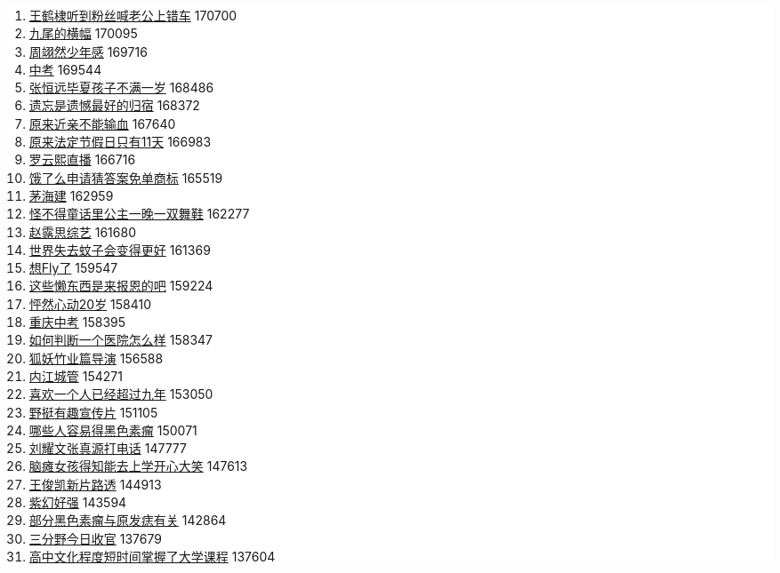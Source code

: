 1. [王鹤棣听到粉丝喊老公上错车](https://s.weibo.com/weibo?q=%23%E7%8E%8B%E9%B9%A4%E6%A3%A3%E5%90%AC%E5%88%B0%E7%B2%89%E4%B8%9D%E5%96%8A%E8%80%81%E5%85%AC%E4%B8%8A%E9%94%99%E8%BD%A6%23&t=31&band_rank=44&Refer=top) 170700
1. [九尾的横幅](https://s.weibo.com/weibo?q=%E4%B9%9D%E5%B0%BE%E7%9A%84%E6%A8%AA%E5%B9%85&t=31&band_rank=41&Refer=top) 170095
1. [周翊然少年感](https://s.weibo.com/weibo?q=%E5%91%A8%E7%BF%8A%E7%84%B6%E5%B0%91%E5%B9%B4%E6%84%9F&t=31&band_rank=37&Refer=top) 169716
1. [中考](https://s.weibo.com/weibo?q=%E4%B8%AD%E8%80%83&t=31&band_rank=47&Refer=top) 169544
1. [张恒远毕夏孩子不满一岁](https://s.weibo.com/weibo?q=%23%E5%BC%A0%E6%81%92%E8%BF%9C%E6%AF%95%E5%A4%8F%E5%AD%A9%E5%AD%90%E4%B8%8D%E6%BB%A1%E4%B8%80%E5%B2%81%23&t=31&band_rank=45&Refer=top) 168486
1. [遗忘是遗憾最好的归宿](https://s.weibo.com/weibo?q=%E9%81%97%E5%BF%98%E6%98%AF%E9%81%97%E6%86%BE%E6%9C%80%E5%A5%BD%E7%9A%84%E5%BD%92%E5%AE%BF&t=31&band_rank=46&Refer=top) 168372
1. [原来近亲不能输血](https://s.weibo.com/weibo?q=%23%E5%8E%9F%E6%9D%A5%E8%BF%91%E4%BA%B2%E4%B8%8D%E8%83%BD%E8%BE%93%E8%A1%80%23&t=31&band_rank=48&Refer=top) 167640
1. [原来法定节假日只有11天](https://s.weibo.com/weibo?q=%23%E5%8E%9F%E6%9D%A5%E6%B3%95%E5%AE%9A%E8%8A%82%E5%81%87%E6%97%A5%E5%8F%AA%E6%9C%8911%E5%A4%A9%23&t=31&band_rank=33&Refer=top) 166983
1. [罗云熙直播](https://s.weibo.com/weibo?q=%E7%BD%97%E4%BA%91%E7%86%99%E7%9B%B4%E6%92%AD&t=31&band_rank=38&Refer=top) 166716
1. [饿了么申请猜答案免单商标](https://s.weibo.com/weibo?q=%23%E9%A5%BF%E4%BA%86%E4%B9%88%E7%94%B3%E8%AF%B7%E7%8C%9C%E7%AD%94%E6%A1%88%E5%85%8D%E5%8D%95%E5%95%86%E6%A0%87%23&t=31&band_rank=43&Refer=top) 165519
1. [茅海建](https://s.weibo.com/weibo?q=%E8%8C%85%E6%B5%B7%E5%BB%BA&t=31&band_rank=49&Refer=top) 162959
1. [怪不得童话里公主一晚一双舞鞋](https://s.weibo.com/weibo?q=%E6%80%AA%E4%B8%8D%E5%BE%97%E7%AB%A5%E8%AF%9D%E9%87%8C%E5%85%AC%E4%B8%BB%E4%B8%80%E6%99%9A%E4%B8%80%E5%8F%8C%E8%88%9E%E9%9E%8B&t=31&band_rank=50&Refer=top) 162277
1. [赵露思综艺](https://s.weibo.com/weibo?q=%E8%B5%B5%E9%9C%B2%E6%80%9D%E7%BB%BC%E8%89%BA&t=31&band_rank=38&Refer=top) 161680
1. [世界失去蚊子会变得更好](https://s.weibo.com/weibo?q=%E4%B8%96%E7%95%8C%E5%A4%B1%E5%8E%BB%E8%9A%8A%E5%AD%90%E4%BC%9A%E5%8F%98%E5%BE%97%E6%9B%B4%E5%A5%BD&t=31&band_rank=49&Refer=top) 161369
1. [想Fly了](https://s.weibo.com/weibo?q=%E6%83%B3Fly%E4%BA%86&t=31&band_rank=42&Refer=top) 159547
1. [这些懒东西是来报恩的吧](https://s.weibo.com/weibo?q=%23%E8%BF%99%E4%BA%9B%E6%87%92%E4%B8%9C%E8%A5%BF%E6%98%AF%E6%9D%A5%E6%8A%A5%E6%81%A9%E7%9A%84%E5%90%A7%23&t=31&band_rank=45&Refer=top) 159224
1. [怦然心动20岁](https://s.weibo.com/weibo?q=%E6%80%A6%E7%84%B6%E5%BF%83%E5%8A%A820%E5%B2%81&t=31&band_rank=45&Refer=top) 158410
1. [重庆中考](https://s.weibo.com/weibo?q=%23%E9%87%8D%E5%BA%86%E4%B8%AD%E8%80%83%23&t=31&band_rank=44&Refer=top) 158395
1. [如何判断一个医院怎么样](https://s.weibo.com/weibo?q=%E5%A6%82%E4%BD%95%E5%88%A4%E6%96%AD%E4%B8%80%E4%B8%AA%E5%8C%BB%E9%99%A2%E6%80%8E%E4%B9%88%E6%A0%B7&t=31&band_rank=43&Refer=top) 158347
1. [狐妖竹业篇导演](https://s.weibo.com/weibo?q=%E7%8B%90%E5%A6%96%E7%AB%B9%E4%B8%9A%E7%AF%87%E5%AF%BC%E6%BC%94&t=31&band_rank=49&Refer=top) 156588
1. [内江城管](https://s.weibo.com/weibo?q=%E5%86%85%E6%B1%9F%E5%9F%8E%E7%AE%A1&t=31&band_rank=46&Refer=top) 154271
1. [喜欢一个人已经超过九年](https://s.weibo.com/weibo?q=%E5%96%9C%E6%AC%A2%E4%B8%80%E4%B8%AA%E4%BA%BA%E5%B7%B2%E7%BB%8F%E8%B6%85%E8%BF%87%E4%B9%9D%E5%B9%B4&t=31&band_rank=49&Refer=top) 153050
1. [野挺有趣宣传片](https://s.weibo.com/weibo?q=%E9%87%8E%E6%8C%BA%E6%9C%89%E8%B6%A3%E5%AE%A3%E4%BC%A0%E7%89%87&t=31&band_rank=46&Refer=top) 151105
1. [哪些人容易得黑色素瘤](https://s.weibo.com/weibo?q=%23%E5%93%AA%E4%BA%9B%E4%BA%BA%E5%AE%B9%E6%98%93%E5%BE%97%E9%BB%91%E8%89%B2%E7%B4%A0%E7%98%A4%23&t=31&band_rank=48&Refer=top) 150071
1. [刘耀文张真源打电话](https://s.weibo.com/weibo?q=%23%E5%88%98%E8%80%80%E6%96%87%E5%BC%A0%E7%9C%9F%E6%BA%90%E6%89%93%E7%94%B5%E8%AF%9D%23&t=31&band_rank=45&Refer=top) 147777
1. [脑瘫女孩得知能去上学开心大笑](https://s.weibo.com/weibo?q=%23%E8%84%91%E7%98%AB%E5%A5%B3%E5%AD%A9%E5%BE%97%E7%9F%A5%E8%83%BD%E5%8E%BB%E4%B8%8A%E5%AD%A6%E5%BC%80%E5%BF%83%E5%A4%A7%E7%AC%91%23&t=31&band_rank=44&Refer=top) 147613
1. [王俊凯新片路透](https://s.weibo.com/weibo?q=%23%E7%8E%8B%E4%BF%8A%E5%87%AF%E6%96%B0%E7%89%87%E8%B7%AF%E9%80%8F%23&t=31&band_rank=50&Refer=top) 144913
1. [紫幻好强](https://s.weibo.com/weibo?q=%E7%B4%AB%E5%B9%BB%E5%A5%BD%E5%BC%BA&t=31&band_rank=44&Refer=top) 143594
1. [部分黑色素瘤与原发痣有关](https://s.weibo.com/weibo?q=%23%E9%83%A8%E5%88%86%E9%BB%91%E8%89%B2%E7%B4%A0%E7%98%A4%E4%B8%8E%E5%8E%9F%E5%8F%91%E7%97%A3%E6%9C%89%E5%85%B3%23&t=31&band_rank=46&Refer=top) 142864
1. [三分野今日收官](https://s.weibo.com/weibo?q=%23%E4%B8%89%E5%88%86%E9%87%8E%E4%BB%8A%E6%97%A5%E6%94%B6%E5%AE%98%23&t=31&band_rank=49&Refer=top) 137679
1. [高中文化程度短时间掌握了大学课程](https://s.weibo.com/weibo?q=%E9%AB%98%E4%B8%AD%E6%96%87%E5%8C%96%E7%A8%8B%E5%BA%A6%E7%9F%AD%E6%97%B6%E9%97%B4%E6%8E%8C%E6%8F%A1%E4%BA%86%E5%A4%A7%E5%AD%A6%E8%AF%BE%E7%A8%8B&t=31&band_rank=50&Refer=top) 137604